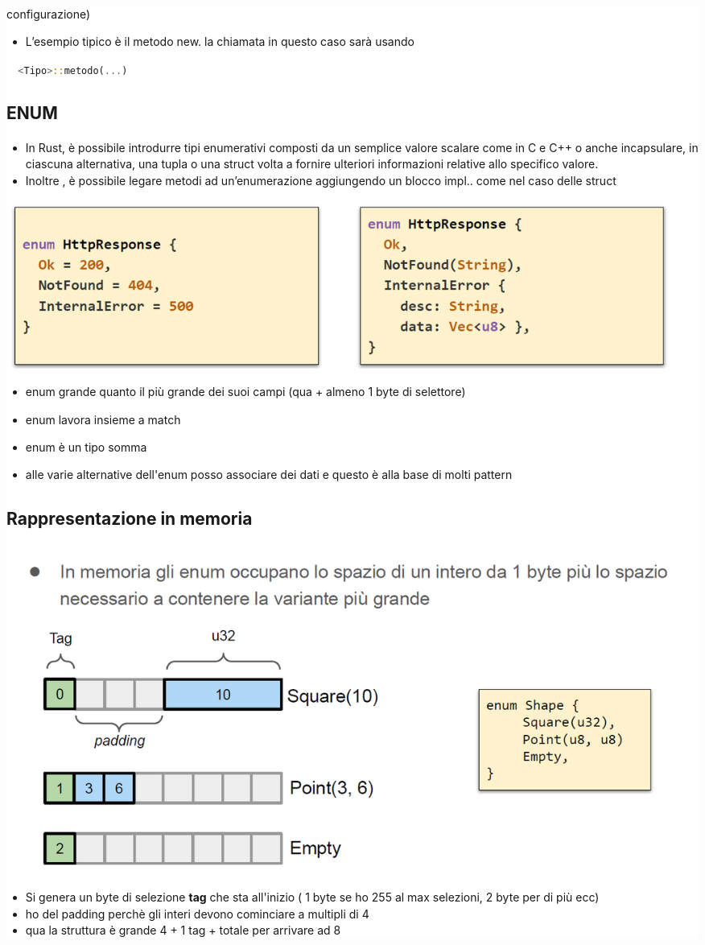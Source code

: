 configurazione)
-  L’esempio tipico è il metodo new. la chiamata in questo caso sarà usando 
``` rust
  <Tipo>::metodo(...)
```
## ENUM
- In Rust, è possibile introdurre tipi enumerativi composti da un semplice valore scalare come in C e C++ o  anche incapsulare, in ciascuna alternativa, una tupla o una struct volta a fornire ulteriori informazioni relative allo specifico valore.
 - Inoltre , è possibile legare metodi ad un’enumerazione aggiungendo un blocco impl.. come nel caso delle struct

![](5.png)
- enum grande quanto il più grande dei suoi campi (qua + almeno 1 byte di selettore)
- enum lavora insieme a match

- enum è un tipo somma
- alle varie alternative dell'enum posso associare dei dati e questo è alla base di molti pattern

## Rappresentazione in memoria
![](6.png)
- Si genera un byte di selezione **tag** che sta  all'inizio ( 1 byte se ho 255 al max selezioni, 2 byte per di più ecc)
- ho del padding perchè gli interi devono cominciare a multipli di 4
- qua la struttura è grande 4 + 1 tag + totale per arrivare ad 8
